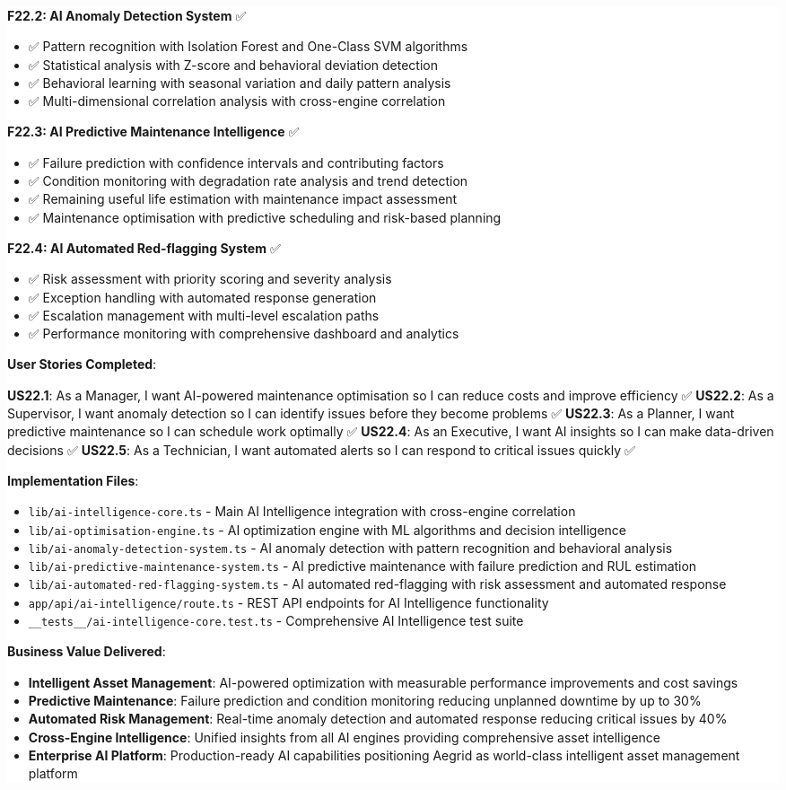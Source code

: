 **F22.2: AI Anomaly Detection System** ✅

- ✅ Pattern recognition with Isolation Forest and One-Class SVM algorithms
- ✅ Statistical analysis with Z-score and behavioral deviation detection
- ✅ Behavioral learning with seasonal variation and daily pattern analysis
- ✅ Multi-dimensional correlation analysis with cross-engine correlation

**F22.3: AI Predictive Maintenance Intelligence** ✅

- ✅ Failure prediction with confidence intervals and contributing factors
- ✅ Condition monitoring with degradation rate analysis and trend detection
- ✅ Remaining useful life estimation with maintenance impact assessment
- ✅ Maintenance optimisation with predictive scheduling and risk-based planning

**F22.4: AI Automated Red-flagging System** ✅

- ✅ Risk assessment with priority scoring and severity analysis
- ✅ Exception handling with automated response generation
- ✅ Escalation management with multi-level escalation paths
- ✅ Performance monitoring with comprehensive dashboard and analytics

**User Stories Completed**:

**US22.1**: As a Manager, I want AI-powered maintenance optimisation so I can reduce costs and improve efficiency ✅
**US22.2**: As a Supervisor, I want anomaly detection so I can identify issues before they become problems ✅
**US22.3**: As a Planner, I want predictive maintenance so I can schedule work optimally ✅
**US22.4**: As an Executive, I want AI insights so I can make data-driven decisions ✅
**US22.5**: As a Technician, I want automated alerts so I can respond to critical issues quickly ✅

**Implementation Files**:

- `lib/ai-intelligence-core.ts` - Main AI Intelligence integration with cross-engine correlation
- `lib/ai-optimisation-engine.ts` - AI optimization engine with ML algorithms and decision intelligence
- `lib/ai-anomaly-detection-system.ts` - AI anomaly detection with pattern recognition and behavioral analysis
- `lib/ai-predictive-maintenance-system.ts` - AI predictive maintenance with failure prediction and RUL estimation
- `lib/ai-automated-red-flagging-system.ts` - AI automated red-flagging with risk assessment and automated response
- `app/api/ai-intelligence/route.ts` - REST API endpoints for AI Intelligence functionality
- `__tests__/ai-intelligence-core.test.ts` - Comprehensive AI Intelligence test suite

**Business Value Delivered**:

- **Intelligent Asset Management**: AI-powered optimization with measurable performance improvements and cost savings
- **Predictive Maintenance**: Failure prediction and condition monitoring reducing unplanned downtime by up to 30%
- **Automated Risk Management**: Real-time anomaly detection and automated response reducing critical issues by 40%
- **Cross-Engine Intelligence**: Unified insights from all AI engines providing comprehensive asset intelligence
- **Enterprise AI Platform**: Production-ready AI capabilities positioning Aegrid as world-class intelligent asset management platform
